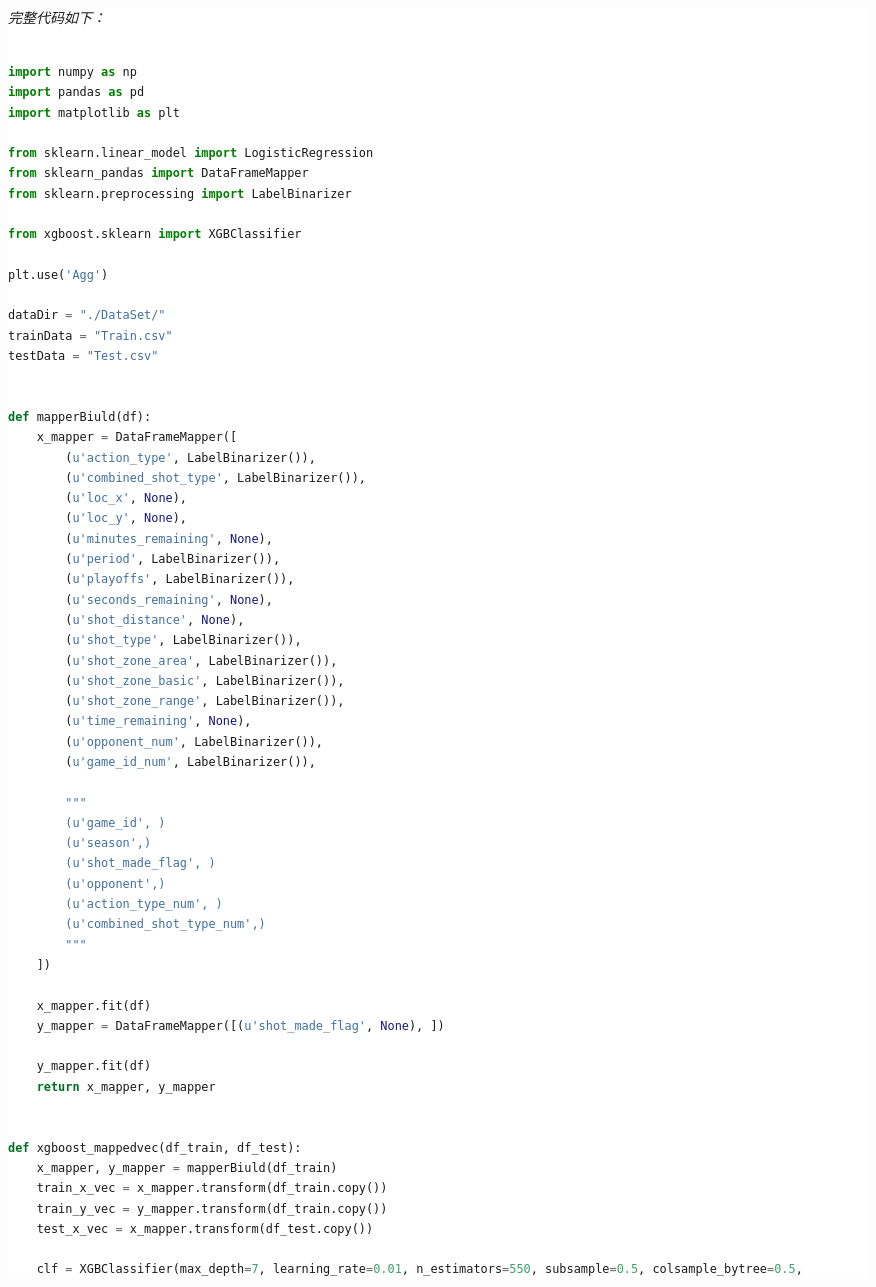 ###### 完整代码如下：

```python
import numpy as np
import pandas as pd
import matplotlib as plt

from sklearn.linear_model import LogisticRegression
from sklearn_pandas import DataFrameMapper
from sklearn.preprocessing import LabelBinarizer

from xgboost.sklearn import XGBClassifier

plt.use('Agg')

dataDir = "./DataSet/"
trainData = "Train.csv"
testData = "Test.csv"


def mapperBiuld(df):
    x_mapper = DataFrameMapper([
        (u'action_type', LabelBinarizer()),
        (u'combined_shot_type', LabelBinarizer()),
        (u'loc_x', None),
        (u'loc_y', None),
        (u'minutes_remaining', None),
        (u'period', LabelBinarizer()),
        (u'playoffs', LabelBinarizer()),
        (u'seconds_remaining', None),
        (u'shot_distance', None),
        (u'shot_type', LabelBinarizer()),
        (u'shot_zone_area', LabelBinarizer()),
        (u'shot_zone_basic', LabelBinarizer()),
        (u'shot_zone_range', LabelBinarizer()),
        (u'time_remaining', None),
        (u'opponent_num', LabelBinarizer()),
        (u'game_id_num', LabelBinarizer()),

        """
        (u'game_id', )
        (u'season',)
        (u'shot_made_flag', )
        (u'opponent',)
        (u'action_type_num', )
        (u'combined_shot_type_num',)
        """
    ])

    x_mapper.fit(df)
    y_mapper = DataFrameMapper([(u'shot_made_flag', None), ])

    y_mapper.fit(df)
    return x_mapper, y_mapper


def xgboost_mappedvec(df_train, df_test):
    x_mapper, y_mapper = mapperBiuld(df_train)
    train_x_vec = x_mapper.transform(df_train.copy())
    train_y_vec = y_mapper.transform(df_train.copy())
    test_x_vec = x_mapper.transform(df_test.copy())

    clf = XGBClassifier(max_depth=7, learning_rate=0.01, n_estimators=550, subsample=0.5, colsample_bytree=0.5,
```